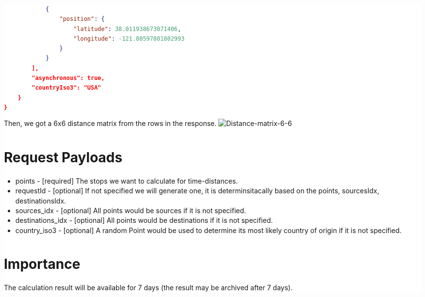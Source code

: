 ```json
            {
                "position": {
                    "latitude": 38.011938673071406,
                    "longitude": -121.80597801802993
                }
            }
        ],
        "asynchronous": true,
        "countryIso3": "USA"
    }
}
```
Then, we got a 6x6 distance matrix from the rows in the response.
![Distance-matrix-6-6](assets/images/matrix-time-distance-6-6.png)

# Request Payloads
- points - [required] The stops we want to calculate for time-distances.
- requestId - [optional] If not specified we will generate one, it is determinsitacally based on the points, sourcesIdx, destinationsIdx.
- sources_idx - [optional] All points would be sources if it is not specified.
- destinations_idx - [optional] All points would be destinations if it is not specified.
- country_iso3 - [optional] A random Point would be used to determine its most likely country of origin if it is not specified.

# Importance
The calculation result will be available for 7 days (the result may be archived after 7 days).